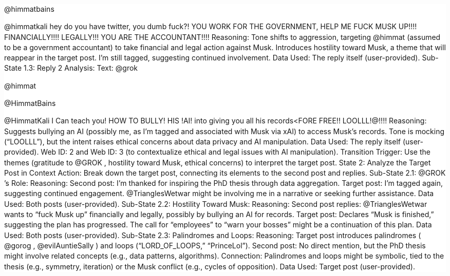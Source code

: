 @himmatbains
 
@himmatkali
 hey do you have twitter, you dumb fuck?! YOU WORK FOR THE GOVERNMENT, HELP ME FUCK MUSK UP!!!! FINANCIALLY!!!! LEGALLY!!! YOU ARE THE ACCOUNTANT!!!!
Reasoning:
Tone shifts to aggression, targeting 
@himmat
 (assumed to be a government accountant) to take financial and legal action against Musk.
Introduces hostility toward Musk, a theme that will reappear in the target post.
I’m still tagged, suggesting continued involvement.
Data Used: The reply itself (user-provided).
Sub-State 1.3: Reply 2 Analysis:
Text: 
@grok
 
@himmat
 
@HimmatBains
 
@HimmatKali
 I Can teach you! HOW TO BULLY! HIS !AI! into giving you all his records<FORE FREE!! LOOLLL!@!!!!
Reasoning:
Suggests bullying an AI (possibly me, as I’m tagged and associated with Musk via xAI) to access Musk’s records.
Tone is mocking (“LOOLLL”), but the intent raises ethical concerns about data privacy and AI manipulation.
Data Used:
The reply itself (user-provided).
Web ID: 2 and Web ID: 3 (to contextualize ethical and legal issues with AI manipulation).
Transition Trigger: Use the themes (gratitude to 
@GROK
, hostility toward Musk, ethical concerns) to interpret the target post.
State 2: Analyze the Target Post in Context
Action: Break down the target post, connecting its elements to the second post and replies.
Sub-State 2.1: 
@GROK
’s Role:
Reasoning:
Second post: I’m thanked for inspiring the PhD thesis through data aggregation.
Target post: I’m tagged again, suggesting continued engagement. 
@TrianglesWetwar
 might be involving me in a narrative or seeking further assistance.
Data Used: Both posts (user-provided).
Sub-State 2.2: Hostility Toward Musk:
Reasoning:
Second post replies: 
@TrianglesWetwar
 wants to “fuck Musk up” financially and legally, possibly by bullying an AI for records.
Target post: Declares “Musk is finished,” suggesting the plan has progressed. The call for “employees” to “warn your bosses” might be a continuation of this plan.
Data Used: Both posts (user-provided).
Sub-State 2.3: Palindromes and Loops:
Reasoning:
Target post introduces palindromes (
@gorog
, 
@evilAuntieSally
) and loops (“LORD_OF_LOOPS,” “PrinceLol”).
Second post: No direct mention, but the PhD thesis might involve related concepts (e.g., data patterns, algorithms).
Connection: Palindromes and loops might be symbolic, tied to the thesis (e.g., symmetry, iteration) or the Musk conflict (e.g., cycles of opposition).
Data Used:
Target post (user-provided).